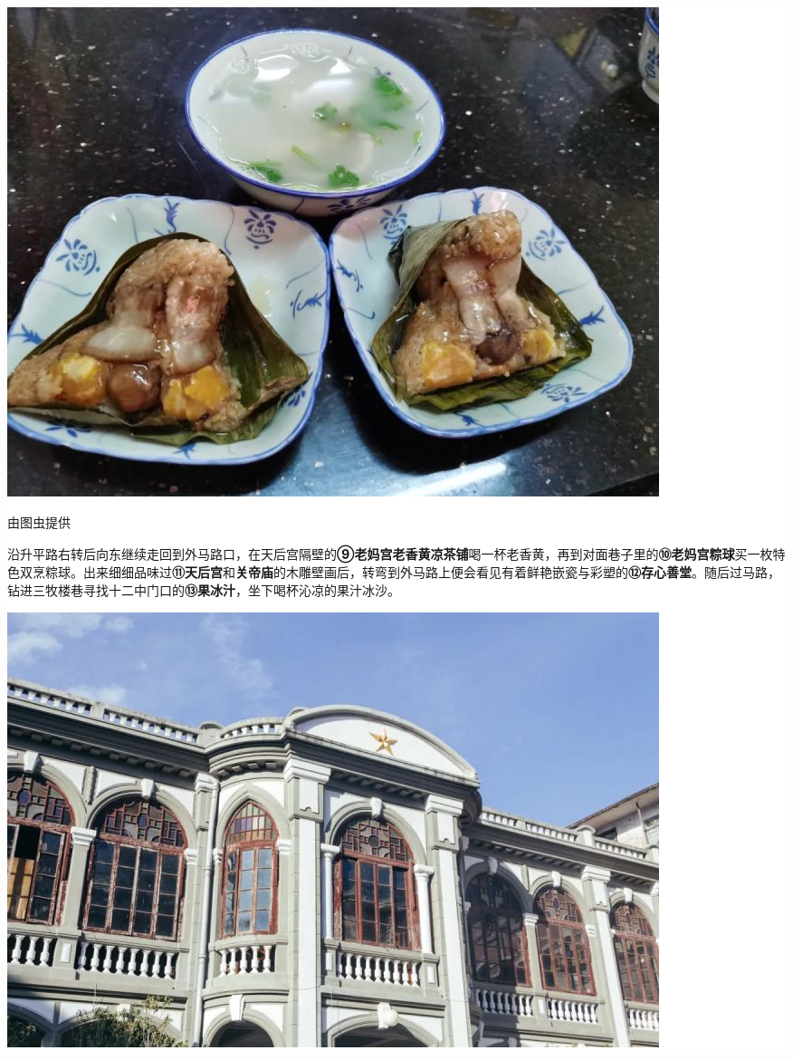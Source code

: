 ![](https://github.com/OkamiWong/clipped-web-pages/blob/master/Images/2020-9-9%2022-59-33/e50dc7d2-77cf-4ea5-aa81-5a38af45d212.jpeg)

由图虫提供

沿升平路右转后向东继续走回到外马路口，在天后宫隔壁的**⑨老妈宫老香黄凉茶铺**喝一杯老香黄，再到对面巷子里的**⑩老妈宫粽球**买一枚特色双烹粽球。出来细细品味过**⑪天后宫**和**关帝庙**的木雕壁画后，转弯到外马路上便会看见有着鲜艳嵌瓷与彩塑的**⑫存心善堂**。随后过马路，钻进三牧楼巷寻找十二中门口的**⑬果冰汁**，坐下喝杯沁凉的果汁冰沙。

![](https://github.com/OkamiWong/clipped-web-pages/blob/master/Images/2020-9-9%2022-59-33/e0d139e8-2fac-404a-a691-e7151a1cd6c9.jpeg)
